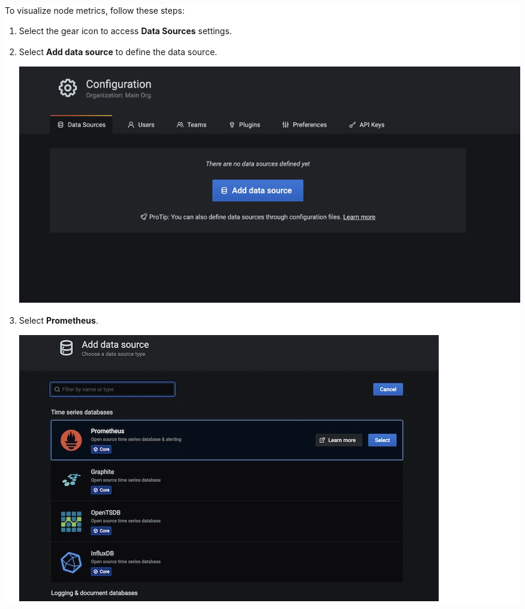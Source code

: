 To visualize node metrics, follow these steps:

1. Select the gear icon to access **Data Sources** settings.
2. Select **Add data source** to define the data source.

    ![Select Prometheus](/images/infrastructure/running-a-validator/operational-tasks/general-management/general-management-2.webp)

3. Select **Prometheus**.

    ![Save and test](/images/infrastructure/running-a-validator/operational-tasks/general-management/general-management-3.webp)
